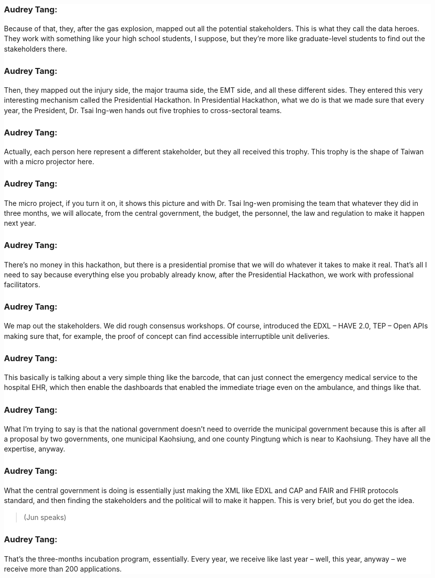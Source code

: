 ### Audrey Tang:
Because of that, they, after the gas explosion, mapped out all the potential stakeholders. This is what they call the data heroes. They work with something like your high school students, I suppose, but they’re more like graduate-level students to find out the stakeholders there.

### Audrey Tang:
Then, they mapped out the injury side, the major trauma side, the EMT side, and all these different sides. They entered this very interesting mechanism called the Presidential Hackathon. In Presidential Hackathon, what we do is that we made sure that every year, the President, Dr. Tsai Ing-wen hands out five trophies to cross-sectoral teams.

### Audrey Tang:
Actually, each person here represent a different stakeholder, but they all received this trophy. This trophy is the shape of Taiwan with a micro projector here.

### Audrey Tang:
The micro project, if you turn it on, it shows this picture and with Dr. Tsai Ing-wen promising the team that whatever they did in three months, we will allocate, from the central government, the budget, the personnel, the law and regulation to make it happen next year.

### Audrey Tang:
There’s no money in this hackathon, but there is a presidential promise that we will do whatever it takes to make it real. That’s all I need to say because everything else you probably already know, after the Presidential Hackathon, we work with professional facilitators.

### Audrey Tang:
We map out the stakeholders. We did rough consensus workshops. Of course, introduced the EDXL – HAVE 2.0, TEP – Open APIs making sure that, for example, the proof of concept can find accessible interruptible unit deliveries.

### Audrey Tang:
This basically is talking about a very simple thing like the barcode, that can just connect the emergency medical service to the hospital EHR, which then enable the dashboards that enabled the immediate triage even on the ambulance, and things like that.

### Audrey Tang:
What I’m trying to say is that the national government doesn’t need to override the municipal government because this is after all a proposal by two governments, one municipal Kaohsiung, and one county Pingtung which is near to Kaohsiung. They have all the expertise, anyway.

### Audrey Tang:
What the central government is doing is essentially just making the XML like EDXL and CAP and FAIR and FHIR protocols standard, and then finding the stakeholders and the political will to make it happen. This is very brief, but you do get the idea.

> (Jun speaks)

### Audrey Tang:
That’s the three-months incubation program, essentially. Every year, we receive like last year – well, this year, anyway – we receive more than 200 applications.
